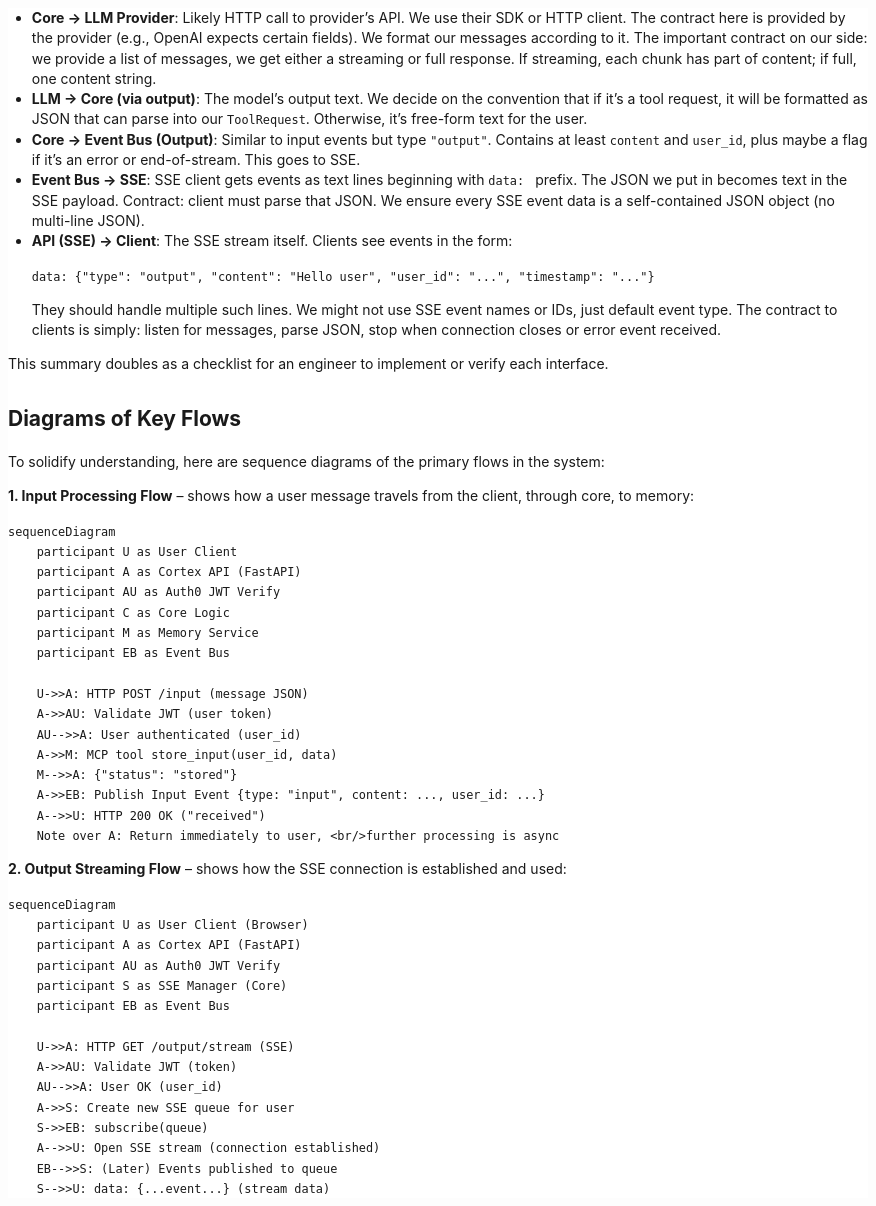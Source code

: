- **Core -> LLM Provider**: Likely HTTP call to provider’s API. We use their SDK or HTTP client. The contract here is provided by the provider (e.g., OpenAI expects certain fields). We format our messages according to it. The important contract on our side: we provide a list of messages, we get either a streaming or full response. If streaming, each chunk has part of content; if full, one content string.
- **LLM -> Core (via output)**: The model’s output text. We decide on the convention that if it’s a tool request, it will be formatted as JSON that can parse into our `ToolRequest`. Otherwise, it’s free-form text for the user.
- **Core -> Event Bus (Output)**: Similar to input events but type `"output"`. Contains at least `content` and `user_id`, plus maybe a flag if it’s an error or end-of-stream. This goes to SSE.
- **Event Bus -> SSE**: SSE client gets events as text lines beginning with `data: ` prefix. The JSON we put in becomes text in the SSE payload. Contract: client must parse that JSON. We ensure every SSE event data is a self-contained JSON object (no multi-line JSON).
- **API (SSE) -> Client**: The SSE stream itself. Clients see events in the form:
  ```
  data: {"type": "output", "content": "Hello user", "user_id": "...", "timestamp": "..."}
  ```
  They should handle multiple such lines. We might not use SSE event names or IDs, just default event type. The contract to clients is simply: listen for messages, parse JSON, stop when connection closes or error event received.

This summary doubles as a checklist for an engineer to implement or verify each interface.

## Diagrams of Key Flows

To solidify understanding, here are sequence diagrams of the primary flows in the system:

**1. Input Processing Flow** – shows how a user message travels from the client, through core, to memory:

```mermaid
sequenceDiagram
    participant U as User Client
    participant A as Cortex API (FastAPI)
    participant AU as Auth0 JWT Verify
    participant C as Core Logic
    participant M as Memory Service
    participant EB as Event Bus

    U->>A: HTTP POST /input (message JSON)
    A->>AU: Validate JWT (user token)
    AU-->>A: User authenticated (user_id)
    A->>M: MCP tool store_input(user_id, data)
    M-->>A: {"status": "stored"}
    A->>EB: Publish Input Event {type: "input", content: ..., user_id: ...}
    A-->>U: HTTP 200 OK ("received")
    Note over A: Return immediately to user, <br/>further processing is async
```

**2. Output Streaming Flow** – shows how the SSE connection is established and used:

```mermaid
sequenceDiagram
    participant U as User Client (Browser)
    participant A as Cortex API (FastAPI)
    participant AU as Auth0 JWT Verify
    participant S as SSE Manager (Core)
    participant EB as Event Bus

    U->>A: HTTP GET /output/stream (SSE)
    A->>AU: Validate JWT (token)
    AU-->>A: User OK (user_id)
    A->>S: Create new SSE queue for user
    S->>EB: subscribe(queue)
    A-->>U: Open SSE stream (connection established)
    EB-->>S: (Later) Events published to queue
    S-->>U: data: {...event...} (stream data)
```